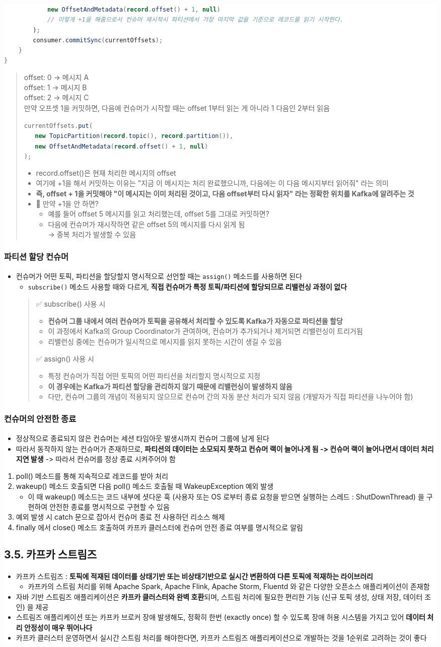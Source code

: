 ```java
            new OffsetAndMetadata(record.offset() + 1, null)
            // 이렇게 +1을 해줌으로서 컨슈머 재시작시 파티션에서 가장 마지막 값을 기준으로 레코드를 읽기 시작한다.
        );
        consumer.commitSync(currentOffsets);
    }
}
```
> offset: 0   →  메시지 A  
> offset: 1   →  메시지 B  
> offset: 2   →  메시지 C <br>
> 만약 오프셋 1을 커밋하면, 다음에 컨슈머가 시작할 때는 offset 1부터 읽는 게 아니라 1 다음인 2부터 읽음
> ```java
> currentOffsets.put(
>    new TopicPartition(record.topic(), record.partition()),
>    new OffsetAndMetadata(record.offset() + 1, null)
>);
>```
> - record.offset()은 현재 처리한 메시지의 offset
> - 여기에 +1을 해서 커밋하는 이유는 "지금 이 메시지는 처리 완료했으니까, 다음에는 이 다음 메시지부터 읽어줘" 라는 의미
> - **즉, offset + 1을 커밋해야 "이 메시지는 이미 처리된 것이고, 다음 offset부터 다시 읽자" 라는 정확한 위치를 Kafka에 알려주는 것**
> - 🔁 만약 +1을 안 하면?
>   - 예를 들어 offset 5 메시지를 읽고 처리했는데, offset 5를 그대로 커밋하면?
>   - 다음에 컨슈머가 재시작하면 같은 offset 5의 메시지를 다시 읽게 됨 <br>→ 중복 처리가 발생할 수 있음


### 파티션 할당 컨슈머
- 컨슈머가 어떤 토픽, 파티션을 할당할지 명시적으로 선언할 때는 `assign()` 메소드를 사용하면 된다
  - `subscribe()` 메소드 사용할 때와 다르게, **직접 컨슈머가 특정 토픽/파티션에 할당되므로 리밸런싱 과정이 없다**
  > ✅ subscribe() 사용 시
  > - **컨슈머 그룹 내에서 여러 컨슈머가 토픽을 공유해서 처리할 수 있도록 Kafka가 자동으로 파티션을 할당**
  > - 이 과정에서 Kafka의 Group Coordinator가 관여하며, 컨슈머가 추가되거나 제거되면 리밸런싱이 트리거됨
  > - 리밸런싱 중에는 컨슈머가 일시적으로 메시지를 읽지 못하는 시간이 생길 수 있음
  > 
  > ✅ assign() 사용 시
  > - 특정 컨슈머가 직접 어떤 토픽의 어떤 파티션을 처리할지 명시적으로 지정
  > - **이 경우에는 Kafka가 파티션 할당을 관리하지 않기 때문에 리밸런싱이 발생하지 않음**
  > - 다만, 컨슈머 그룹의 개념이 적용되지 않으므로 컨슈머 간의 자동 분산 처리가 되지 않음 (개발자가 직접 파티션을 나누어야 함)


### 컨슈머의 안전한 종료
- 정상적으로 종료되지 않은 컨슈머는 세션 타임아웃 발생시까지 컨슈머 그룹에 남게 된다
- 따라서 동작하지 않는 컨슈머가 존재하므로, **파티션의 데이터는 소모되지 못하고 컨슈머 랙이 늘어나게 됨 -> 컨슈머 랙이 늘어나면서 데이터 처리 지연 발생** -> 따라서 컨슈머를 정상 종료 시켜주어야 함
1. poll() 메소드를 통해 지속적으로 레코드를 받아 처리
2. wakeup() 메소드 호출되면 다음 poll() 메소드 호출될 때 WakeupException 예외 발생
   - 이 때 wakeup() 메소드는 코드 내부에 셧다운 훅 (사용자 또는 OS 로부터 종료 요청을 받으면 실행하는 스레드 : ShutDownThread) 을 구현하여 안전한 종료를 명시적으로 구현할 수 있음
3. 예외 발생 시 catch 문으로 잡아서 컨슈머 종료 전 사용하던 리소스 해제
4. finally 에서 close() 메소드 호출하여 카프카 클러스터에 컨슈머 안전 종료 여부를 명시적으로 알림

## 3.5. 카프카 스트림즈
- 카프카 스트림즈 : **토픽에 적재된 데이터를 상태기반 또는 비상태기반으로 실시간 변환하여 다른 토픽에 적재하는 라이브러리**
  - 카프카의 스트림 처리를 위해 Apache Spark, Apache Flink, Apache Storm, Fluentd 와 같은 다양한 오픈소스 애플리케이션이 존재함
- 자바 기반 스트림즈 애플리케이션은 **카프카 클러스터와 완벽 호환**되며, 스트림 처리에 필요한 편리한 기능 (신규 토픽 생성, 상태 저장, 데이터 조인) 을 제공
- 스트림즈 애플리케이션 또는 카프카 브로커 장애 발생해도, 정확히 한번 (exactly once) 할 수 있도록 장애 허용 시스템을 가지고 있어 **데이터 처리 안정성이 매우 뛰어나다**
- 카프카 클러스터 운영하면서 실시간 스트림 처리를 해야한다면, 카프카 스트림즈 애플리케이션으로 개발하는 것을 1순위로 고려하는 것이 좋다
